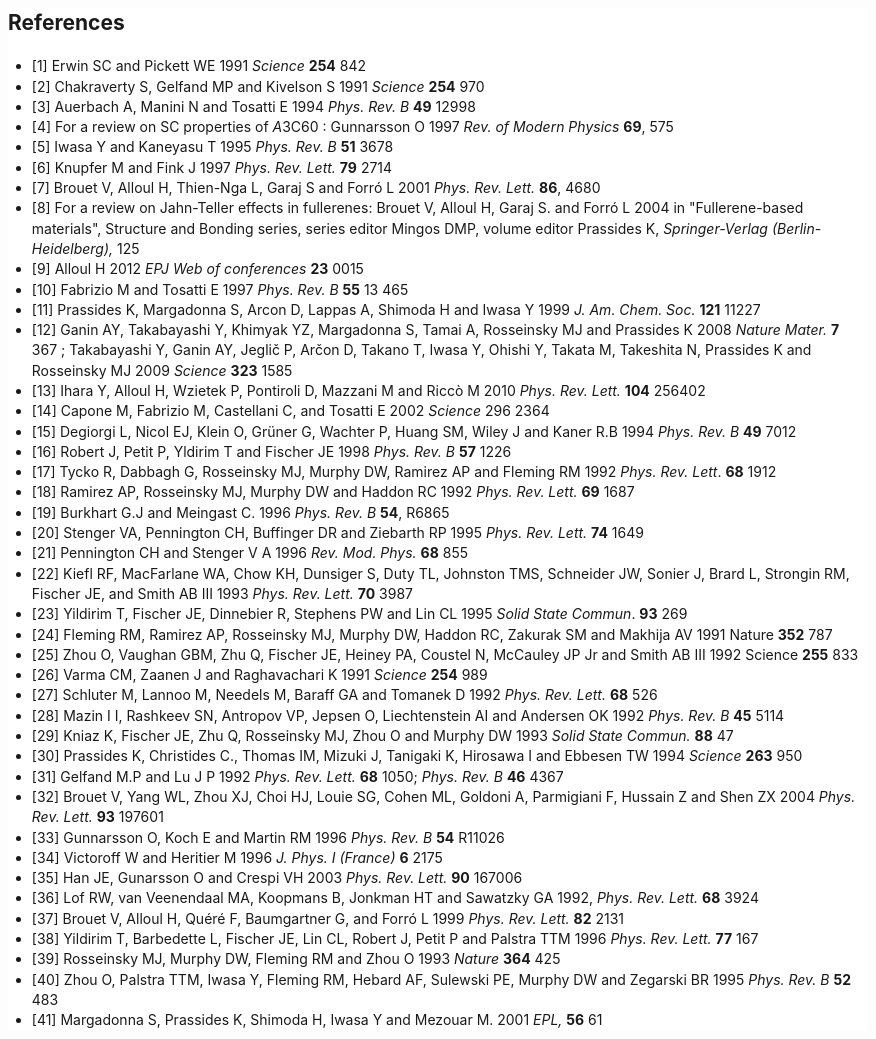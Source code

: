 ## **References**

- [1] Erwin SC and Pickett WE 1991 *Science* **254** 842
- [2] Chakraverty S, Gelfand MP and Kivelson S 1991 *Science* **254** 970
- [3] Auerbach A, Manini N and Tosatti E 1994 *Phys. Rev. B* **49** 12998
- [4] For a review on SC properties of *A*3C60 : Gunnarsson O 1997 *Rev. of Modern Physics* **69**, 575
- [5] Iwasa Y and Kaneyasu T 1995 *Phys. Rev. B* **51** 3678
- [6] Knupfer M and Fink J 1997 *Phys. Rev. Lett.* **79** 2714
- [7] Brouet V, Alloul H, Thien-Nga L, Garaj S and Forró L 2001 *Phys. Rev. Lett.* **86**, 4680
- [8] For a review on Jahn-Teller effects in fullerenes: Brouet V, Alloul H, Garaj S. and Forró L 2004 in "Fullerene-based materials", Structure and Bonding series, series editor Mingos DMP, volume editor Prassides K, *Springer-Verlag (Berlin- Heidelberg),* 125
- [9] Alloul H 2012 *EPJ Web of conferences* **23** 0015
- [10] Fabrizio M and Tosatti E 1997 *Phys. Rev. B* **55** 13 465
- [11] Prassides K, Margadonna S, Arcon D, Lappas A, Shimoda H and Iwasa Y 1999 *J. Am. Chem. Soc.* **121** 11227
- [12] Ganin AY, Takabayashi Y, Khimyak YZ, Margadonna S, Tamai A, Rosseinsky MJ and Prassides K 2008 *Nature Mater.* **7** 367 ; Takabayashi Y, Ganin AY, Jeglič P, Arčon D, Takano T, Iwasa Y, Ohishi Y, Takata M, Takeshita N, Prassides K and Rosseinsky MJ 2009 *Science* **323** 1585
- [13] Ihara Y, Alloul H, Wzietek P, Pontiroli D, Mazzani M and Riccò M 2010 *Phys. Rev. Lett.* **104** 256402
- [14] Capone M, Fabrizio M, Castellani C, and Tosatti E 2002 *Science* 296 2364
- [15] Degiorgi L, Nicol EJ, Klein O, Grüner G, Wachter P, Huang SM, Wiley J and Kaner R.B 1994 *Phys. Rev. B* **49** 7012
- [16] Robert J, Petit P, Yldirim T and Fischer JE 1998 *Phys. Rev. B* **57** 1226
- [17] Tycko R, Dabbagh G, Rosseinsky MJ, Murphy DW, Ramirez AP and Fleming RM 1992 *Phys. Rev. Lett*. **68** 1912
- [18] Ramirez AP, Rosseinsky MJ, Murphy DW and Haddon RC 1992 *Phys. Rev. Lett.* **69** 1687
- [19] Burkhart G.J and Meingast C. 1996 *Phys. Rev. B* **54**, R6865
- [20] Stenger VA, Pennington CH, Buffinger DR and Ziebarth RP 1995 *Phys. Rev. Lett.* **74** 1649
- [21] Pennington CH and Stenger V A 1996 *Rev. Mod. Phys.* **68** 855
- [22] Kiefl RF, MacFarlane WA, Chow KH, Dunsiger S, Duty TL, Johnston TMS, Schneider JW, Sonier J, Brard L, Strongin RM, Fischer JE, and Smith AB III 1993 *Phys. Rev. Lett.* **70** 3987
- [23] Yildirim T, Fischer JE, Dinnebier R, Stephens PW and Lin CL 1995 *Solid State Commun*. **93** 269
- [24] Fleming RM, Ramirez AP, Rosseinsky MJ, Murphy DW, Haddon RC, Zakurak SM and Makhija AV 1991 Nature **352** 787
- [25] Zhou O, Vaughan GBM, Zhu Q, Fischer JE, Heiney PA, Coustel N, McCauley JP Jr and Smith AB III 1992 Science **255** 833
- [26] Varma CM, Zaanen J and Raghavachari K 1991 *Science* **254** 989
- [27] Schluter M, Lannoo M, Needels M, Baraff GA and Tomanek D 1992 *Phys. Rev. Lett.* **68** 526
- [28] Mazin I I, Rashkeev SN, Antropov VP, Jepsen O, Liechtenstein AI and Andersen OK 1992 *Phys. Rev. B* **45** 5114
- [29] Kniaz K, Fischer JE, Zhu Q, Rosseinsky MJ, Zhou O and Murphy DW 1993 *Solid State Commun.* **88** 47
- [30] Prassides K, Christides C., Thomas IM, Mizuki J, Tanigaki K, Hirosawa I and Ebbesen TW 1994 *Science* **263** 950
- [31] Gelfand M.P and Lu J P 1992 *Phys. Rev. Lett.* **68** 1050; *Phys. Rev. B* **46** 4367
- [32] Brouet V, Yang WL, Zhou XJ, Choi HJ, Louie SG, Cohen ML, Goldoni A, Parmigiani F, Hussain Z and Shen ZX 2004 *Phys. Rev. Lett.* **93** 197601
- [33] Gunnarsson O, Koch E and Martin RM 1996 *Phys. Rev. B* **54** R11026
- [34] Victoroff W and Heritier M 1996 *J. Phys. I (France)* **6** 2175
- [35] Han JE, Gunarsson O and Crespi VH 2003 *Phys. Rev. Lett.* **90** 167006
- [36] Lof RW, van Veenendaal MA, Koopmans B, Jonkman HT and Sawatzky GA 1992, *Phys. Rev. Lett.* **68**  3924
- [37] Brouet V, Alloul H, Quéré F, Baumgartner G, and Forró L 1999 *Phys. Rev. Lett.* **82** 2131
- [38] Yildirim T, Barbedette L, Fischer JE, Lin CL, Robert J, Petit P and Palstra TTM 1996 *Phys. Rev. Lett.* **77** 167
- [39] Rosseinsky MJ, Murphy DW, Fleming RM and Zhou O 1993 *Nature* **364** 425
- [40] Zhou O, Palstra TTM, Iwasa Y, Fleming RM, Hebard AF, Sulewski PE, Murphy DW and Zegarski BR 1995 *Phys. Rev. B* **52** 483
- [41] Margadonna S, Prassides K, Shimoda H, Iwasa Y and Mezouar M. 2001 *EPL,* **56** 61